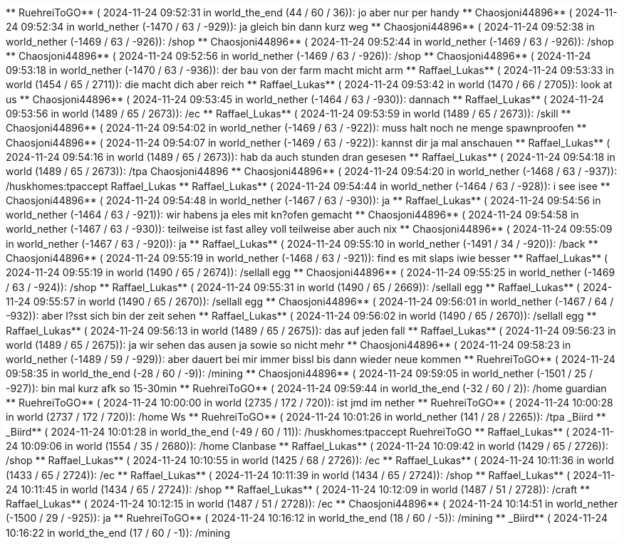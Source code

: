 ** RuehreiToGO** ( 2024-11-24  09:52:31 in  world_the_end (44 / 60 / 36)): jo aber nur per handy
** Chaosjoni44896** ( 2024-11-24  09:52:34 in  world_nether (-1470 / 63 / -929)): ja gleich bin dann kurz weg
** Chaosjoni44896** ( 2024-11-24  09:52:38 in  world_nether (-1469 / 63 / -926)): /shop
** Chaosjoni44896** ( 2024-11-24  09:52:44 in  world_nether (-1469 / 63 / -926)): /shop
** Chaosjoni44896** ( 2024-11-24  09:52:56 in  world_nether (-1469 / 63 / -926)): /shop
** Chaosjoni44896** ( 2024-11-24  09:53:18 in  world_nether (-1470 / 63 / -936)): der bau von der farm macht micht arm
** Raffael_Lukas** ( 2024-11-24  09:53:33 in  world (1454 / 65 / 2711)): die macht dich aber reich
** Raffael_Lukas** ( 2024-11-24  09:53:42 in  world (1470 / 66 / 2705)): look at us
** Chaosjoni44896** ( 2024-11-24  09:53:45 in  world_nether (-1464 / 63 / -930)): dannach
** Raffael_Lukas** ( 2024-11-24  09:53:56 in  world (1489 / 65 / 2673)): /ec
** Raffael_Lukas** ( 2024-11-24  09:53:59 in  world (1489 / 65 / 2673)): /skill
** Chaosjoni44896** ( 2024-11-24  09:54:02 in  world_nether (-1469 / 63 / -922)): muss halt noch ne menge spawnproofen
** Chaosjoni44896** ( 2024-11-24  09:54:07 in  world_nether (-1469 / 63 / -922)): kannst dir ja mal anschauen
** Raffael_Lukas** ( 2024-11-24  09:54:16 in  world (1489 / 65 / 2673)): hab da auch stunden dran gesesen
** Raffael_Lukas** ( 2024-11-24  09:54:18 in  world (1489 / 65 / 2673)): /tpa Chaosjoni44896
** Chaosjoni44896** ( 2024-11-24  09:54:20 in  world_nether (-1468 / 63 / -937)): /huskhomes:tpaccept Raffael_Lukas
** Raffael_Lukas** ( 2024-11-24  09:54:44 in  world_nether (-1464 / 63 / -928)): i see isee
** Chaosjoni44896** ( 2024-11-24  09:54:48 in  world_nether (-1467 / 63 / -930)): ja
** Raffael_Lukas** ( 2024-11-24  09:54:56 in  world_nether (-1464 / 63 / -921)): wir habens ja eles mit kn?ofen gemacht
** Chaosjoni44896** ( 2024-11-24  09:54:58 in  world_nether (-1467 / 63 / -930)): teilweise ist fast alley voll teilweise aber auch nix
** Chaosjoni44896** ( 2024-11-24  09:55:09 in  world_nether (-1467 / 63 / -920)): ja
** Raffael_Lukas** ( 2024-11-24  09:55:10 in  world_nether (-1491 / 34 / -920)): /back
** Chaosjoni44896** ( 2024-11-24  09:55:19 in  world_nether (-1468 / 63 / -921)): find es mit slaps iwie besser
** Raffael_Lukas** ( 2024-11-24  09:55:19 in  world (1490 / 65 / 2674)): /sellall egg
** Chaosjoni44896** ( 2024-11-24  09:55:25 in  world_nether (-1469 / 63 / -924)): /shop
** Raffael_Lukas** ( 2024-11-24  09:55:31 in  world (1490 / 65 / 2669)): /sellall egg
** Raffael_Lukas** ( 2024-11-24  09:55:57 in  world (1490 / 65 / 2670)): /sellall egg
** Chaosjoni44896** ( 2024-11-24  09:56:01 in  world_nether (-1467 / 64 / -932)): aber l?sst sich bin der zeit sehen
** Raffael_Lukas** ( 2024-11-24  09:56:02 in  world (1490 / 65 / 2670)): /sellall egg
** Raffael_Lukas** ( 2024-11-24  09:56:13 in  world (1489 / 65 / 2675)): das auf jeden fall
** Raffael_Lukas** ( 2024-11-24  09:56:23 in  world (1489 / 65 / 2675)): ja wir sehen das ausen ja sowie so nicht mehr
** Chaosjoni44896** ( 2024-11-24  09:58:23 in  world_nether (-1489 / 59 / -929)): aber dauert bei mir immer bissl bis dann wieder neue kommen
** RuehreiToGO** ( 2024-11-24  09:58:35 in  world_the_end (-28 / 60 / -9)): /mining
** Chaosjoni44896** ( 2024-11-24  09:59:05 in  world_nether (-1501 / 25 / -927)): bin mal kurz afk so 15-30min
** RuehreiToGO** ( 2024-11-24  09:59:44 in  world_the_end (-32 / 60 / 2)): /home guardian
** RuehreiToGO** ( 2024-11-24  10:00:00 in  world (2735 / 172 / 720)): ist jmd im nether
** RuehreiToGO** ( 2024-11-24  10:00:28 in  world (2737 / 172 / 720)): /home Ws
** RuehreiToGO** ( 2024-11-24  10:01:26 in  world_nether (141 / 28 / 2265)): /tpa _Biird
** _Biird** ( 2024-11-24  10:01:28 in  world_the_end (-49 / 60 / 11)): /huskhomes:tpaccept RuehreiToGO
** Raffael_Lukas** ( 2024-11-24  10:09:06 in  world (1554 / 35 / 2680)): /home Clanbase
** Raffael_Lukas** ( 2024-11-24  10:09:42 in  world (1429 / 65 / 2726)): /shop
** Raffael_Lukas** ( 2024-11-24  10:10:55 in  world (1425 / 68 / 2726)): /ec
** Raffael_Lukas** ( 2024-11-24  10:11:36 in  world (1433 / 65 / 2724)): /ec
** Raffael_Lukas** ( 2024-11-24  10:11:39 in  world (1434 / 65 / 2724)): /shop
** Raffael_Lukas** ( 2024-11-24  10:11:45 in  world (1434 / 65 / 2724)): /shop
** Raffael_Lukas** ( 2024-11-24  10:12:09 in  world (1487 / 51 / 2728)): /craft
** Raffael_Lukas** ( 2024-11-24  10:12:15 in  world (1487 / 51 / 2728)): /ec
** Chaosjoni44896** ( 2024-11-24  10:14:51 in  world_nether (-1500 / 29 / -925)): ja
** RuehreiToGO** ( 2024-11-24  10:16:12 in  world_the_end (18 / 60 / -5)): /mining
** _Biird** ( 2024-11-24  10:16:22 in  world_the_end (17 / 60 / -1)): /mining